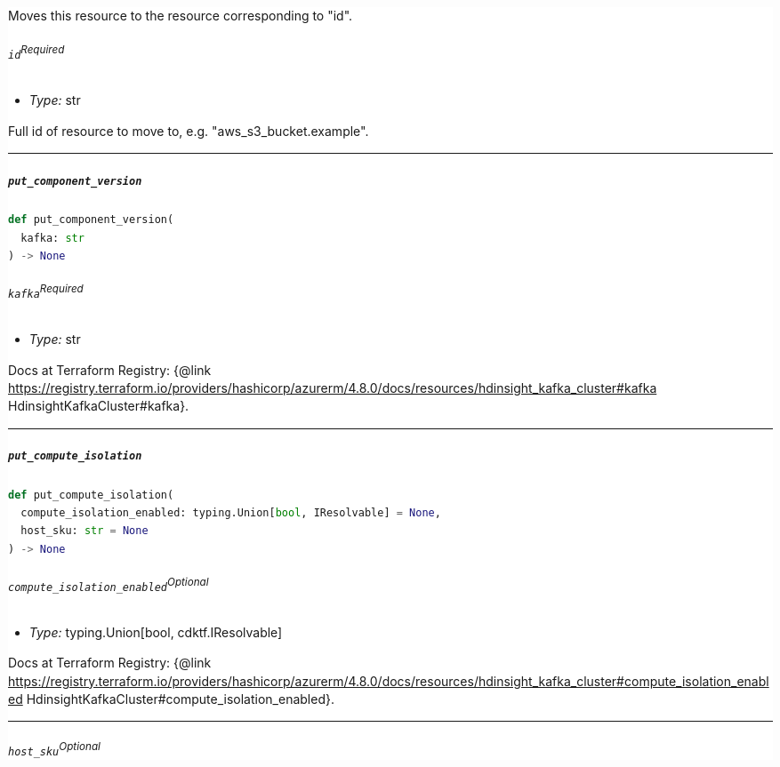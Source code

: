 Moves this resource to the resource corresponding to "id".

###### `id`<sup>Required</sup> <a name="id" id="@cdktf/provider-azurerm.hdinsightKafkaCluster.HdinsightKafkaCluster.moveToId.parameter.id"></a>

- *Type:* str

Full id of resource to move to, e.g. "aws_s3_bucket.example".

---

##### `put_component_version` <a name="put_component_version" id="@cdktf/provider-azurerm.hdinsightKafkaCluster.HdinsightKafkaCluster.putComponentVersion"></a>

```python
def put_component_version(
  kafka: str
) -> None
```

###### `kafka`<sup>Required</sup> <a name="kafka" id="@cdktf/provider-azurerm.hdinsightKafkaCluster.HdinsightKafkaCluster.putComponentVersion.parameter.kafka"></a>

- *Type:* str

Docs at Terraform Registry: {@link https://registry.terraform.io/providers/hashicorp/azurerm/4.8.0/docs/resources/hdinsight_kafka_cluster#kafka HdinsightKafkaCluster#kafka}.

---

##### `put_compute_isolation` <a name="put_compute_isolation" id="@cdktf/provider-azurerm.hdinsightKafkaCluster.HdinsightKafkaCluster.putComputeIsolation"></a>

```python
def put_compute_isolation(
  compute_isolation_enabled: typing.Union[bool, IResolvable] = None,
  host_sku: str = None
) -> None
```

###### `compute_isolation_enabled`<sup>Optional</sup> <a name="compute_isolation_enabled" id="@cdktf/provider-azurerm.hdinsightKafkaCluster.HdinsightKafkaCluster.putComputeIsolation.parameter.computeIsolationEnabled"></a>

- *Type:* typing.Union[bool, cdktf.IResolvable]

Docs at Terraform Registry: {@link https://registry.terraform.io/providers/hashicorp/azurerm/4.8.0/docs/resources/hdinsight_kafka_cluster#compute_isolation_enabled HdinsightKafkaCluster#compute_isolation_enabled}.

---

###### `host_sku`<sup>Optional</sup> <a name="host_sku" id="@cdktf/provider-azurerm.hdinsightKafkaCluster.HdinsightKafkaCluster.putComputeIsolation.parameter.hostSku"></a>

